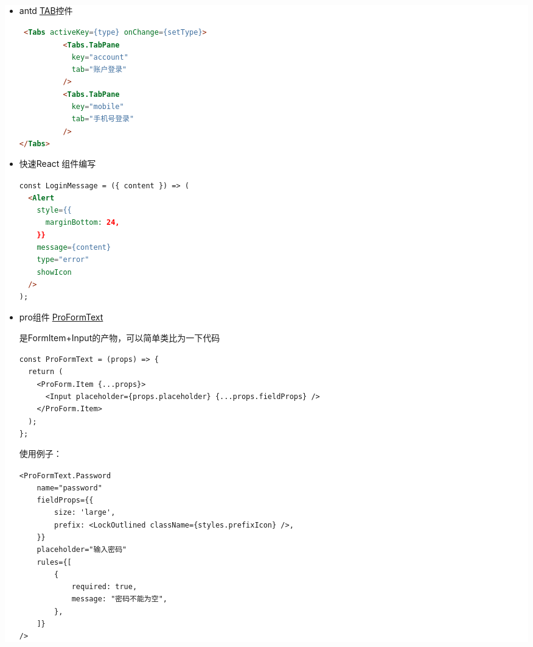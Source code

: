   

+ antd [TAB](https://ant.design/components/tabs-cn/)控件

  ```html
   <Tabs activeKey={type} onChange={setType}>
            <Tabs.TabPane
              key="account"
              tab="账户登录"
            />
            <Tabs.TabPane
              key="mobile"
              tab="手机号登录"
            />
  </Tabs>
  ```

  

+ 快速React 组件编写

  ```html
  const LoginMessage = ({ content }) => (
    <Alert
      style={{
        marginBottom: 24,
      }}
      message={content}
      type="error"
      showIcon
    />
  );
  ```

  

+ pro组件 [ProFormText](https://procomponents.ant.design/components/field-set)

  是FormItem+Input的产物，可以简单类比为一下代码

  ```tsx
  const ProFormText = (props) => {
    return (
      <ProForm.Item {...props}>
        <Input placeholder={props.placeholder} {...props.fieldProps} />
      </ProForm.Item>
    );
  };
  ```

  使用例子：

  ```tsx
  <ProFormText.Password
      name="password"
      fieldProps={{
          size: 'large',
          prefix: <LockOutlined className={styles.prefixIcon} />,
      }}
      placeholder="输入密码"
      rules={[
          {
              required: true,
              message: "密码不能为空",
          },
      ]}
  />
  ```
